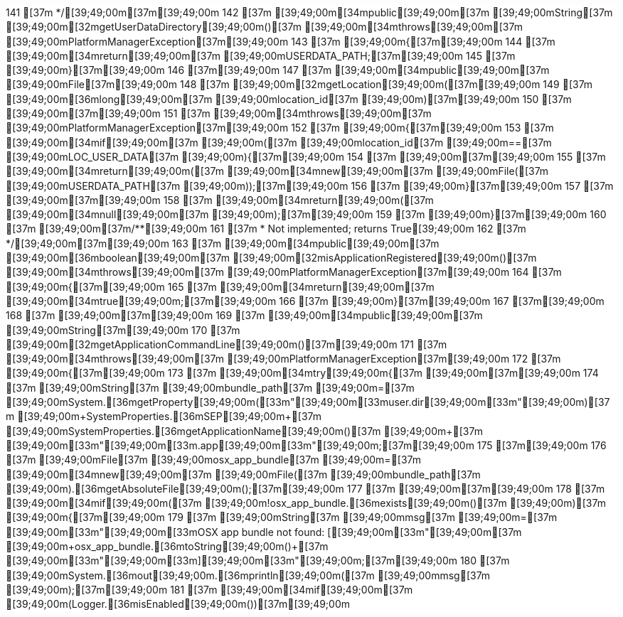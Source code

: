    141	[37m     */[39;49;00m[37m[39;49;00m
   142	[37m    [39;49;00m[34mpublic[39;49;00m[37m [39;49;00mString[37m [39;49;00m[32mgetUserDataDirectory[39;49;00m()[37m [39;49;00m[34mthrows[39;49;00m[37m [39;49;00mPlatformManagerException[37m[39;49;00m
   143	[37m    [39;49;00m{[37m[39;49;00m
   144	[37m        [39;49;00m[34mreturn[39;49;00m[37m [39;49;00mUSERDATA_PATH;[37m[39;49;00m
   145	[37m    [39;49;00m}[37m[39;49;00m
   146	[37m[39;49;00m
   147	[37m	[39;49;00m[34mpublic[39;49;00m[37m [39;49;00mFile[37m[39;49;00m
   148	[37m	[39;49;00m[32mgetLocation[39;49;00m([37m[39;49;00m
   149	[37m		[39;49;00m[36mlong[39;49;00m[37m	[39;49;00mlocation_id[37m [39;49;00m)[37m[39;49;00m
   150	[37m	[39;49;00m[37m[39;49;00m
   151	[37m		[39;49;00m[34mthrows[39;49;00m[37m [39;49;00mPlatformManagerException[37m[39;49;00m
   152	[37m	[39;49;00m{[37m[39;49;00m
   153	[37m		[39;49;00m[34mif[39;49;00m[37m [39;49;00m([37m [39;49;00mlocation_id[37m [39;49;00m==[37m [39;49;00mLOC_USER_DATA[37m [39;49;00m){[37m[39;49;00m
   154	[37m			[39;49;00m[37m[39;49;00m
   155	[37m			[39;49;00m[34mreturn[39;49;00m([37m [39;49;00m[34mnew[39;49;00m[37m [39;49;00mFile([37m [39;49;00mUSERDATA_PATH[37m [39;49;00m));[37m[39;49;00m
   156	[37m		[39;49;00m}[37m[39;49;00m
   157	[37m		[39;49;00m[37m[39;49;00m
   158	[37m		[39;49;00m[34mreturn[39;49;00m([37m [39;49;00m[34mnull[39;49;00m[37m [39;49;00m);[37m[39;49;00m
   159	[37m	[39;49;00m}[37m[39;49;00m
   160	[37m    [39;49;00m[37m/**[39;49;00m
   161	[37m     * Not implemented; returns True[39;49;00m
   162	[37m     */[39;49;00m[37m[39;49;00m
   163	[37m    [39;49;00m[34mpublic[39;49;00m[37m [39;49;00m[36mboolean[39;49;00m[37m [39;49;00m[32misApplicationRegistered[39;49;00m()[37m [39;49;00m[34mthrows[39;49;00m[37m [39;49;00mPlatformManagerException[37m[39;49;00m
   164	[37m    [39;49;00m{[37m[39;49;00m
   165	[37m        [39;49;00m[34mreturn[39;49;00m[37m [39;49;00m[34mtrue[39;49;00m;[37m[39;49;00m
   166	[37m    [39;49;00m}[37m[39;49;00m
   167	[37m[39;49;00m
   168	[37m    [39;49;00m[37m[39;49;00m
   169	[37m	[39;49;00m[34mpublic[39;49;00m[37m [39;49;00mString[37m[39;49;00m
   170	[37m	[39;49;00m[32mgetApplicationCommandLine[39;49;00m()[37m[39;49;00m
   171	[37m		[39;49;00m[34mthrows[39;49;00m[37m [39;49;00mPlatformManagerException[37m[39;49;00m
   172	[37m	[39;49;00m{[37m[39;49;00m
   173	[37m		[39;49;00m[34mtry[39;49;00m{[37m	    [39;49;00m[37m[39;49;00m
   174	[37m			[39;49;00mString[37m	[39;49;00mbundle_path[37m [39;49;00m=[37m [39;49;00mSystem.[36mgetProperty[39;49;00m([33m"[39;49;00m[33muser.dir[39;49;00m[33m"[39;49;00m)[37m [39;49;00m+SystemProperties.[36mSEP[39;49;00m+[37m [39;49;00mSystemProperties.[36mgetApplicationName[39;49;00m()[37m [39;49;00m+[37m [39;49;00m[33m"[39;49;00m[33m.app[39;49;00m[33m"[39;49;00m;[37m[39;49;00m
   175	[37m[39;49;00m
   176	[37m			[39;49;00mFile[37m [39;49;00mosx_app_bundle[37m [39;49;00m=[37m [39;49;00m[34mnew[39;49;00m[37m [39;49;00mFile([37m [39;49;00mbundle_path[37m [39;49;00m).[36mgetAbsoluteFile[39;49;00m();[37m[39;49;00m
   177	[37m			[39;49;00m[37m[39;49;00m
   178	[37m			[39;49;00m[34mif[39;49;00m([37m [39;49;00m!osx_app_bundle.[36mexists[39;49;00m()[37m [39;49;00m)[37m [39;49;00m{[37m[39;49;00m
   179	[37m				[39;49;00mString[37m [39;49;00mmsg[37m [39;49;00m=[37m [39;49;00m[33m"[39;49;00m[33mOSX app bundle not found: [[39;49;00m[33m"[39;49;00m[37m [39;49;00m+osx_app_bundle.[36mtoString[39;49;00m()+[37m [39;49;00m[33m"[39;49;00m[33m][39;49;00m[33m"[39;49;00m;[37m[39;49;00m
   180	[37m				[39;49;00mSystem.[36mout[39;49;00m.[36mprintln[39;49;00m([37m [39;49;00mmsg[37m [39;49;00m);[37m[39;49;00m
   181	[37m				[39;49;00m[34mif[39;49;00m[37m [39;49;00m(Logger.[36misEnabled[39;49;00m())[37m[39;49;00m
